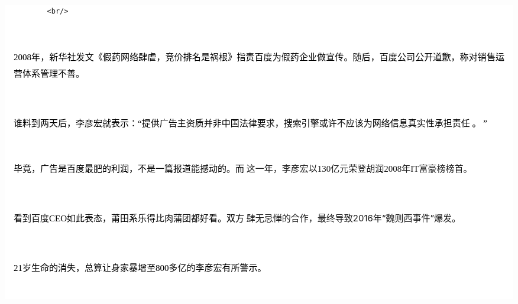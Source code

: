               <br/>
</span>
</p>
<p style="font-size: 16px;font-family: 微软雅黑;margin-left: 15px;margin-right: 15px;">
<br/>
</p>
<p style="font-size: 16px;font-family: 微软雅黑;margin: 5px 15px 10px;text-align: justify;line-height: 1.75em;">
<span style="color: black;background: white;font-family: 微软雅黑;font-size: 15px;">
              2008年，新华社发文《假药网络肆虐，竞价排名是祸根》指责百度为假药企业做宣传。随后，百度公司公开道歉，称对销售运营体系管理不善。
             </span>
</p>
<p style="font-size: 16px;font-family: 微软雅黑;margin-left: 15px;margin-right: 15px;">
<br/>
</p>
<p style="font-size: 16px;font-family: 微软雅黑;margin: 5px 15px 10px;text-align: justify;line-height: 1.75em;">
<span style="color: black;background: white;font-family: 微软雅黑;font-size: 15px;">
              谁料到两天后，李彦宏就表示：“提供广告主资质并非中国法律要求，搜索引擎或许不应该为网络信息真实性承担责任
              <span style="color: black;background: white;font-family: 微软雅黑;text-align: justify;font-size: 15px;">
               。
              </span>
              ”
             </span>
</p>
<p style="font-size: 16px;font-family: 微软雅黑;margin-left: 15px;margin-right: 15px;margin-top: 5px;">
<br/>
</p>
<p style="font-size: 16px;font-family: 微软雅黑;margin: 5px 15px 10px;text-align: justify;line-height: 1.75em;">
<span style="font-size: 15px;">
<span style="color: black;background: white;font-family: 微软雅黑;font-size: 15px;">
               毕竟，广告是百度最肥的利润，不是一篇报道能撼动的。而
              </span>
              这一年，李彦宏以130亿元荣登胡润2008年IT富豪榜榜首。
             </span>
</p>
<p style="font-size: 16px;font-family: 微软雅黑;margin-left: 15px;margin-right: 15px;">
<br/>
</p>
<p style="font-size: 16px;margin: 5px 15px 10px;text-align: justify;line-height: 1.75em;">
<span style="font-size: 15px;">
<span style="color: black;background: white;font-family: 微软雅黑;font-size: 15px;">
               看到百度CEO如此表态，莆田系乐得比肉蒲团都好看。双方
              </span>
              肆无忌惮的合作，最终导致2016年“魏则西事件”爆发。
             </span>
</p>
<p style="font-size: 16px;margin-left: 15px;margin-right: 15px;">
<br/>
</p>
<p style="font-size: 16px;margin: 5px 15px 10px;text-align: justify;line-height: 1.75em;">
<span style="color: black;background: white;font-family: 微软雅黑;font-size: 15px;">
              21岁生命的消失，总算让身家暴增至800多亿的李彦宏有所警示。
             </span>
</p>
<p style="font-size: 16px;margin-left: 15px;margin-right: 15px;">
<br/>
</p>
<p style="font-size: 16px;margin: 5px 15px 10px;text-align: justify;line-height: 1.75em;">
<span style="color: #c00000;font-size: 15px;">
<em>
<span style="color: #c00000;background: white;font-family: 微软雅黑;font-size: 15px;">